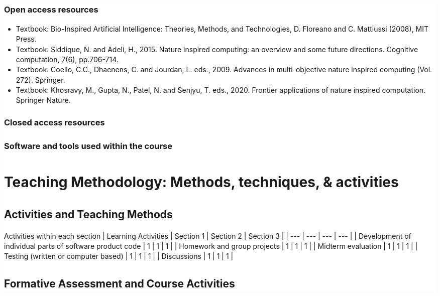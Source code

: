 
### Open access resources


* Textbook: Bio-Inspired Artificial Intelligence: Theories, Methods, and Technologies, D. Floreano and C. Mattiussi (2008), MIT Press.
* Textbook: Siddique, N. and Adeli, H., 2015. Nature inspired computing: an overview and some future directions. Cognitive computation, 7(6), pp.706-714.
* Textbook: Coello, C.C., Dhaenens, C. and Jourdan, L. eds., 2009. Advances in multi-objective nature inspired computing (Vol. 272). Springer.
* Textbook: Khosravy, M., Gupta, N., Patel, N. and Senjyu, T. eds., 2020. Frontier applications of nature inspired computation. Springer Nature.


### Closed access resources


### Software and tools used within the course


Teaching Methodology: Methods, techniques, & activities
=======================================================


Activities and Teaching Methods
-------------------------------




Activities within each section
| Learning Activities | Section 1 | Section 2 | Section 3
 |
| --- | --- | --- | --- |
| Development of individual parts of software product code | 1 | 1 | 1
 |
| Homework and group projects | 1 | 1 | 1
 |
| Midterm evaluation | 1 | 1 | 1
 |
| Testing (written or computer based) | 1 | 1 | 1
 |
| Discussions | 1 | 1 | 1
 |


Formative Assessment and Course Activities
------------------------------------------
